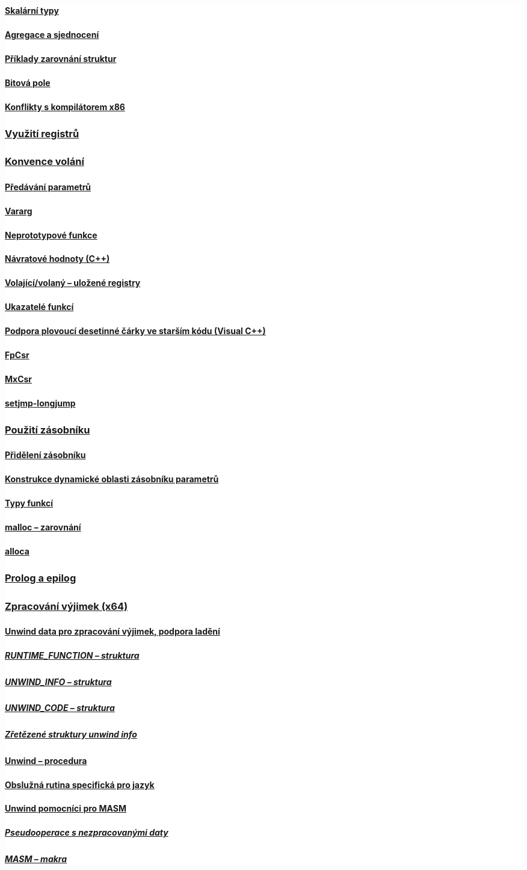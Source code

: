 #### [Skalární typy](scalar-types.md)
#### [Agregace a sjednocení](aggregates-and-unions.md)
#### [Příklady zarovnání struktur](examples-of-structure-alignment.md)
#### [Bitová pole](bitfields.md)
#### [Konflikty s kompilátorem x86](conflicts-with-the-x86-compiler.md)
### [Využití registrů](register-usage.md)
### [Konvence volání](calling-convention.md)
#### [Předávání parametrů](parameter-passing.md)
#### [Vararg](varargs.md)
#### [Neprototypové funkce](unprototyped-functions.md)
#### [Návratové hodnoty (C++)](return-values-cpp.md)
#### [Volající/volaný – uložené registry](caller-callee-saved-registers.md)
#### [Ukazatelé funkcí](function-pointers.md)
#### [Podpora plovoucí desetinné čárky ve starším kódu (Visual C++)](floating-point-support-for-older-code-visual-cpp.md)
#### [FpCsr](fpcsr.md)
#### [MxCsr](mxcsr.md)
#### [setjmp-longjump](setjmp-longjump.md)
### [Použití zásobníku](stack-usage.md)
#### [Přidělení zásobníku](stack-allocation.md)
#### [Konstrukce dynamické oblasti zásobníku parametrů](dynamic-parameter-stack-area-construction.md)
#### [Typy funkcí](function-types.md)
#### [malloc – zarovnání](malloc-alignment.md)
#### [alloca](alloca.md)
### [Prolog a epilog](prolog-and-epilog.md)
### [Zpracování výjimek (x64)](exception-handling-x64.md)
#### [Unwind data pro zpracování výjimek, podpora ladění](unwind-data-for-exception-handling-debugger-support.md)
##### [RUNTIME_FUNCTION – struktura](struct-runtime-function.md)
##### [UNWIND_INFO – struktura](struct-unwind-info.md)
##### [UNWIND_CODE – struktura](struct-unwind-code.md)
##### [Zřetězené struktury unwind info](chained-unwind-info-structures.md)
#### [Unwind – procedura](unwind-procedure.md)
#### [Obslužná rutina specifická pro jazyk](language-specific-handler.md)
#### [Unwind pomocníci pro MASM](unwind-helpers-for-masm.md)
##### [Pseudooperace s nezpracovanými daty](raw-pseudo-operations.md)
##### [MASM – makra](masm-macros.md)